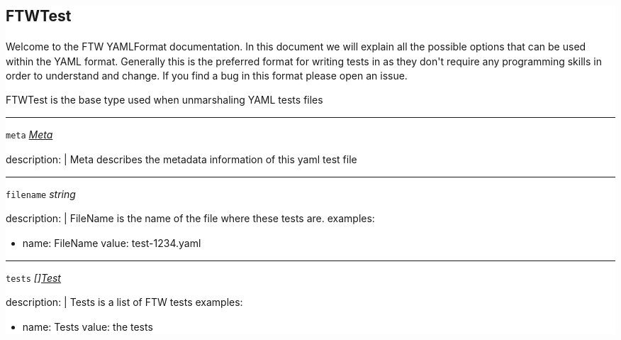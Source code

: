 



## FTWTest
Welcome to the FTW YAMLFormat documentation.
In this document we will explain all the possible options that can be used within the YAML format.
Generally this is the preferred format for writing tests in as they don't require any programming skills
in order to understand and change. If you find a bug in this format please open an issue.

FTWTest is the base type used when unmarshaling YAML tests files







<hr />

<div class="dd">

<code>meta</code>  <i><a href="#meta">Meta</a></i>

</div>
<div class="dt">

description: |
Meta describes the metadata information of this yaml test file


</div>

<hr />

<div class="dd">

<code>filename</code>  <i>string</i>

</div>
<div class="dt">

description: |
FileName is the name of the file where these tests are.
examples:
  - name: FileName
    value: test-1234.yaml


</div>

<hr />

<div class="dd">

<code>tests</code>  <i>[]<a href="#test">Test</a></i>

</div>
<div class="dt">

description: |
Tests is a list of FTW tests
examples:
  - name: Tests
    value: the tests
